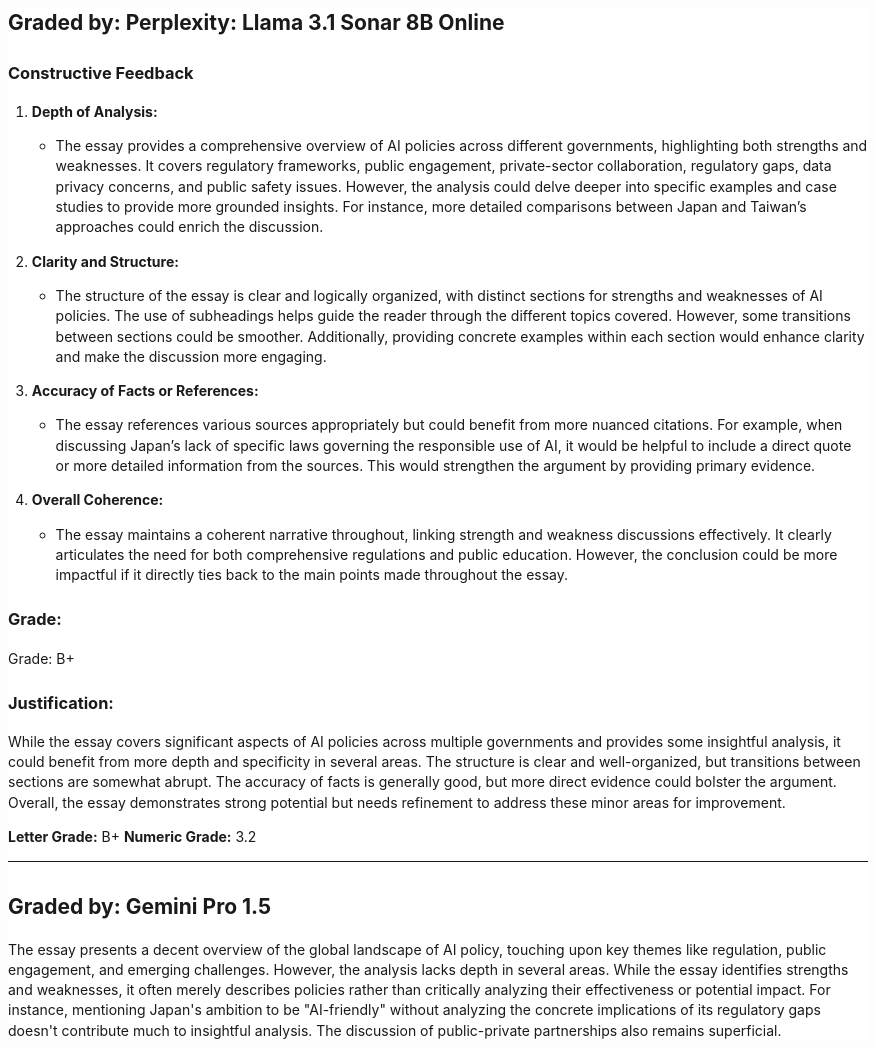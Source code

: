 ## Graded by: Perplexity: Llama 3.1 Sonar 8B Online

### Constructive Feedback

1. **Depth of Analysis:**
   - The essay provides a comprehensive overview of AI policies across different governments, highlighting both strengths and weaknesses. It covers regulatory frameworks, public engagement, private-sector collaboration, regulatory gaps, data privacy concerns, and public safety issues. However, the analysis could delve deeper into specific examples and case studies to provide more grounded insights. For instance, more detailed comparisons between Japan and Taiwan’s approaches could enrich the discussion.

2. **Clarity and Structure:**
   - The structure of the essay is clear and logically organized, with distinct sections for strengths and weaknesses of AI policies. The use of subheadings helps guide the reader through the different topics covered. However, some transitions between sections could be smoother. Additionally, providing concrete examples within each section would enhance clarity and make the discussion more engaging.

3. **Accuracy of Facts or References:**
   - The essay references various sources appropriately but could benefit from more nuanced citations. For example, when discussing Japan’s lack of specific laws governing the responsible use of AI, it would be helpful to include a direct quote or more detailed information from the sources. This would strengthen the argument by providing primary evidence.

4. **Overall Coherence:**
   - The essay maintains a coherent narrative throughout, linking strength and weakness discussions effectively. It clearly articulates the need for both comprehensive regulations and public education. However, the conclusion could be more impactful if it directly ties back to the main points made throughout the essay.

### Grade:

Grade: B+

### Justification:
While the essay covers significant aspects of AI policies across multiple governments and provides some insightful analysis, it could benefit from more depth and specificity in several areas. The structure is clear and well-organized, but transitions between sections are somewhat abrupt. The accuracy of facts is generally good, but more direct evidence could bolster the argument. Overall, the essay demonstrates strong potential but needs refinement to address these minor areas for improvement.

**Letter Grade:** B+
**Numeric Grade:** 3.2

---

## Graded by: Gemini Pro 1.5

The essay presents a decent overview of the global landscape of AI policy, touching upon key themes like regulation, public engagement, and emerging challenges. However, the analysis lacks depth in several areas.  While the essay identifies strengths and weaknesses, it often merely describes policies rather than critically analyzing their effectiveness or potential impact. For instance, mentioning Japan's ambition to be "AI-friendly" without analyzing the concrete implications of its regulatory gaps doesn't contribute much to insightful analysis.  The discussion of public-private partnerships also remains superficial.
